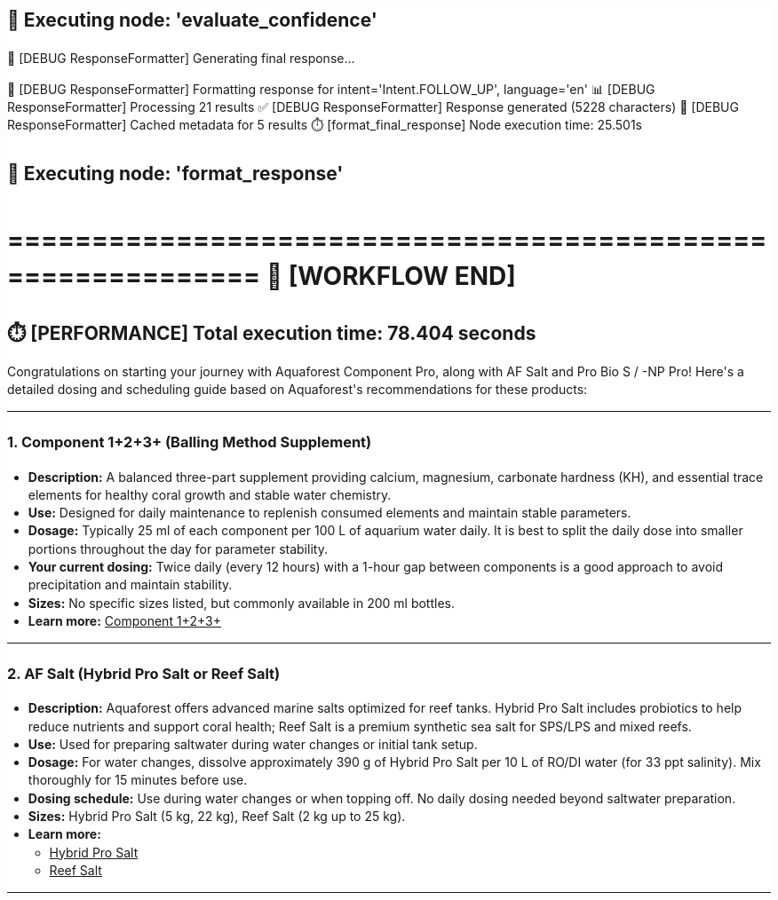 📍 Executing node: 'evaluate_confidence'
----------------------------------------

🔨 [DEBUG ResponseFormatter] Generating final response...

📝 [DEBUG ResponseFormatter] Formatting response for intent='Intent.FOLLOW_UP', language='en'
📊 [DEBUG ResponseFormatter] Processing 21 results
✅ [DEBUG ResponseFormatter] Response generated (5228 characters)
💾 [DEBUG ResponseFormatter] Cached metadata for 5 results
⏱️  [format_final_response] Node execution time: 25.501s

📍 Executing node: 'format_response'
----------------------------------------

============================================================
🏁 [WORKFLOW END]
============================================================

⏱️ [PERFORMANCE] Total execution time: 78.404 seconds
------------------------------------------------------------

Congratulations on starting your journey with Aquaforest Component Pro, along with AF Salt and Pro Bio S / -NP Pro! Here's a detailed dosing and scheduling guide based on Aquaforest's recommendations for these products:

---

### 1. **Component 1+2+3+** (Balling Method Supplement)
- **Description:** A balanced three-part supplement providing calcium, magnesium, carbonate hardness (KH), and essential trace elements for healthy coral growth and stable water chemistry.
- **Use:** Designed for daily maintenance to replenish consumed elements and maintain stable parameters.
- **Dosage:** Typically 25 ml of each component per 100 L of aquarium water daily. It is best to split the daily dose into smaller portions throughout the day for parameter stability.
- **Your current dosing:** Twice daily (every 12 hours) with a 1-hour gap between components is a good approach to avoid precipitation and maintain stability.
- **Sizes:** No specific sizes listed, but commonly available in 200 ml bottles.
- **Learn more:** [Component 1+2+3+](https://aquaforest.eu/en/products/seawater/water-treatment/component-123/)

---

### 2. **AF Salt (Hybrid Pro Salt or Reef Salt)**
- **Description:** Aquaforest offers advanced marine salts optimized for reef tanks. Hybrid Pro Salt includes probiotics to help reduce nutrients and support coral health; Reef Salt is a premium synthetic sea salt for SPS/LPS and mixed reefs.
- **Use:** Used for preparing saltwater during water changes or initial tank setup.
- **Dosage:** For water changes, dissolve approximately 390 g of Hybrid Pro Salt per 10 L of RO/DI water (for 33 ppt salinity). Mix thoroughly for 15 minutes before use.
- **Dosing schedule:** Use during water changes or when topping off. No daily dosing needed beyond saltwater preparation.
- **Sizes:** Hybrid Pro Salt (5 kg, 22 kg), Reef Salt (2 kg up to 25 kg).
- **Learn more:**
  - [Hybrid Pro Salt](https://aquaforest.eu/en/products/seawater/marine-salts/hybrid-pro-salt/)
  - [Reef Salt](https://aquaforest.eu/en/products/seawater/marine-salts/reef-salt/)

---